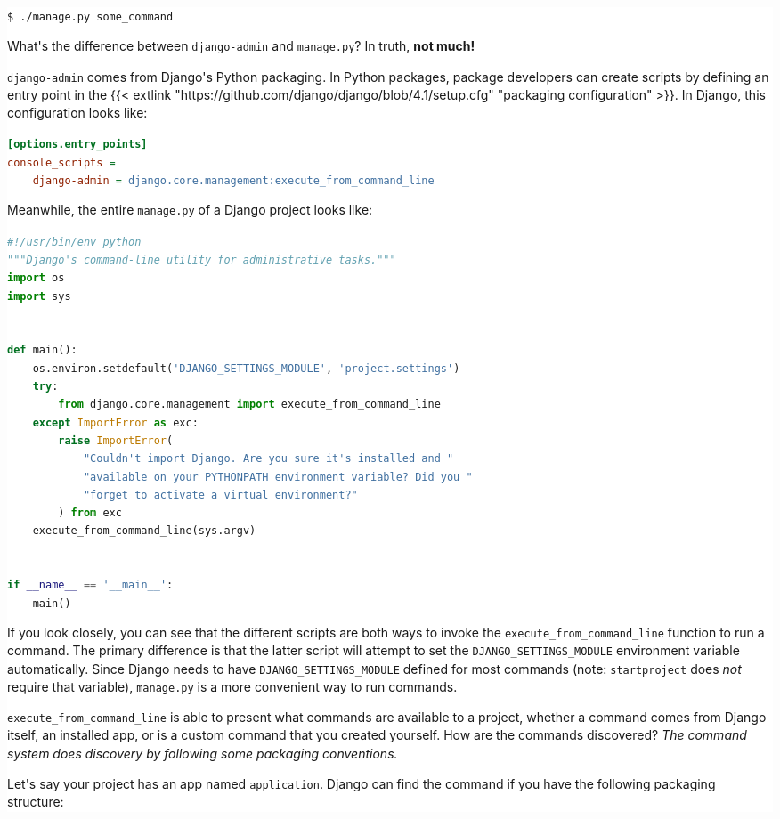 ```bash
$ ./manage.py some_command
```

What's the difference between `django-admin` and `manage.py`? In truth, **not much!**

`django-admin` comes from Django's Python packaging. In Python packages, package developers can create scripts by defining an entry point in the {{< extlink "https://github.com/django/django/blob/4.1/setup.cfg" "packaging configuration" >}}. In Django, this configuration looks like:

```ini
[options.entry_points]
console_scripts =
    django-admin = django.core.management:execute_from_command_line
```

Meanwhile, the entire `manage.py` of a Django project looks like:

```python
#!/usr/bin/env python
"""Django's command-line utility for administrative tasks."""
import os
import sys


def main():
    os.environ.setdefault('DJANGO_SETTINGS_MODULE', 'project.settings')
    try:
        from django.core.management import execute_from_command_line
    except ImportError as exc:
        raise ImportError(
            "Couldn't import Django. Are you sure it's installed and "
            "available on your PYTHONPATH environment variable? Did you "
            "forget to activate a virtual environment?"
        ) from exc
    execute_from_command_line(sys.argv)


if __name__ == '__main__':
    main()
```

If you look closely, you can see that the different scripts are both ways to invoke the `execute_from_command_line` function to run a command. The primary difference is that the latter script will attempt to set the `DJANGO_SETTINGS_MODULE` environment variable automatically. Since Django needs to have `DJANGO_SETTINGS_MODULE` defined for most commands (note: `startproject` does *not* require that variable), `manage.py` is a more convenient way to run commands.

`execute_from_command_line` is able to present what commands are available to a project, whether a command comes from Django itself, an installed app, or is a custom command that you created yourself. How are the commands discovered? *The command system does discovery by following some packaging conventions.*

Let's say your project has an app named `application`. Django can find the command if you have the following packaging structure:
